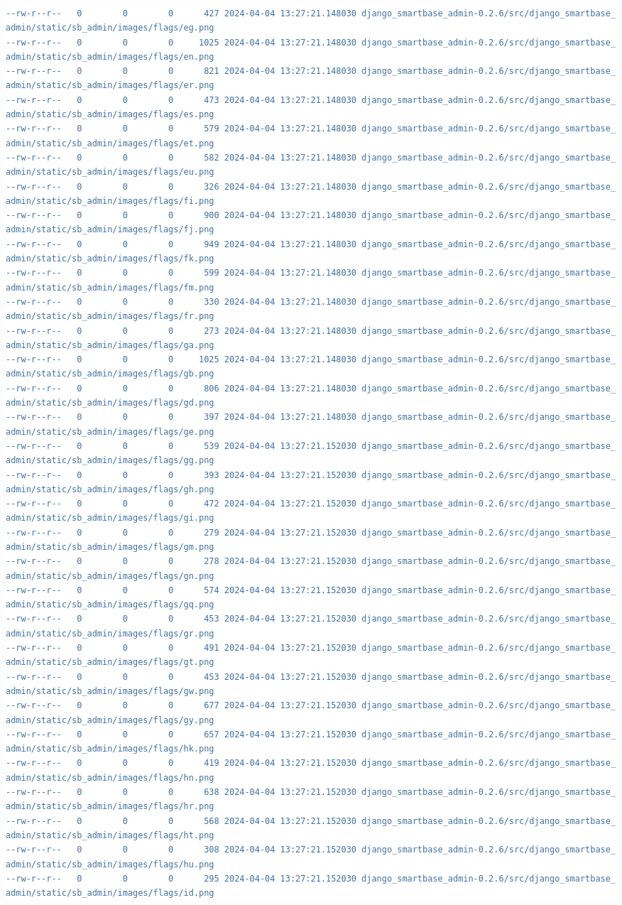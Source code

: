 ```diff
--rw-r--r--   0        0        0      427 2024-04-04 13:27:21.148030 django_smartbase_admin-0.2.6/src/django_smartbase_admin/static/sb_admin/images/flags/eg.png
--rw-r--r--   0        0        0     1025 2024-04-04 13:27:21.148030 django_smartbase_admin-0.2.6/src/django_smartbase_admin/static/sb_admin/images/flags/en.png
--rw-r--r--   0        0        0      821 2024-04-04 13:27:21.148030 django_smartbase_admin-0.2.6/src/django_smartbase_admin/static/sb_admin/images/flags/er.png
--rw-r--r--   0        0        0      473 2024-04-04 13:27:21.148030 django_smartbase_admin-0.2.6/src/django_smartbase_admin/static/sb_admin/images/flags/es.png
--rw-r--r--   0        0        0      579 2024-04-04 13:27:21.148030 django_smartbase_admin-0.2.6/src/django_smartbase_admin/static/sb_admin/images/flags/et.png
--rw-r--r--   0        0        0      582 2024-04-04 13:27:21.148030 django_smartbase_admin-0.2.6/src/django_smartbase_admin/static/sb_admin/images/flags/eu.png
--rw-r--r--   0        0        0      326 2024-04-04 13:27:21.148030 django_smartbase_admin-0.2.6/src/django_smartbase_admin/static/sb_admin/images/flags/fi.png
--rw-r--r--   0        0        0      900 2024-04-04 13:27:21.148030 django_smartbase_admin-0.2.6/src/django_smartbase_admin/static/sb_admin/images/flags/fj.png
--rw-r--r--   0        0        0      949 2024-04-04 13:27:21.148030 django_smartbase_admin-0.2.6/src/django_smartbase_admin/static/sb_admin/images/flags/fk.png
--rw-r--r--   0        0        0      599 2024-04-04 13:27:21.148030 django_smartbase_admin-0.2.6/src/django_smartbase_admin/static/sb_admin/images/flags/fm.png
--rw-r--r--   0        0        0      330 2024-04-04 13:27:21.148030 django_smartbase_admin-0.2.6/src/django_smartbase_admin/static/sb_admin/images/flags/fr.png
--rw-r--r--   0        0        0      273 2024-04-04 13:27:21.148030 django_smartbase_admin-0.2.6/src/django_smartbase_admin/static/sb_admin/images/flags/ga.png
--rw-r--r--   0        0        0     1025 2024-04-04 13:27:21.148030 django_smartbase_admin-0.2.6/src/django_smartbase_admin/static/sb_admin/images/flags/gb.png
--rw-r--r--   0        0        0      806 2024-04-04 13:27:21.148030 django_smartbase_admin-0.2.6/src/django_smartbase_admin/static/sb_admin/images/flags/gd.png
--rw-r--r--   0        0        0      397 2024-04-04 13:27:21.148030 django_smartbase_admin-0.2.6/src/django_smartbase_admin/static/sb_admin/images/flags/ge.png
--rw-r--r--   0        0        0      539 2024-04-04 13:27:21.152030 django_smartbase_admin-0.2.6/src/django_smartbase_admin/static/sb_admin/images/flags/gg.png
--rw-r--r--   0        0        0      393 2024-04-04 13:27:21.152030 django_smartbase_admin-0.2.6/src/django_smartbase_admin/static/sb_admin/images/flags/gh.png
--rw-r--r--   0        0        0      472 2024-04-04 13:27:21.152030 django_smartbase_admin-0.2.6/src/django_smartbase_admin/static/sb_admin/images/flags/gi.png
--rw-r--r--   0        0        0      279 2024-04-04 13:27:21.152030 django_smartbase_admin-0.2.6/src/django_smartbase_admin/static/sb_admin/images/flags/gm.png
--rw-r--r--   0        0        0      278 2024-04-04 13:27:21.152030 django_smartbase_admin-0.2.6/src/django_smartbase_admin/static/sb_admin/images/flags/gn.png
--rw-r--r--   0        0        0      574 2024-04-04 13:27:21.152030 django_smartbase_admin-0.2.6/src/django_smartbase_admin/static/sb_admin/images/flags/gq.png
--rw-r--r--   0        0        0      453 2024-04-04 13:27:21.152030 django_smartbase_admin-0.2.6/src/django_smartbase_admin/static/sb_admin/images/flags/gr.png
--rw-r--r--   0        0        0      491 2024-04-04 13:27:21.152030 django_smartbase_admin-0.2.6/src/django_smartbase_admin/static/sb_admin/images/flags/gt.png
--rw-r--r--   0        0        0      453 2024-04-04 13:27:21.152030 django_smartbase_admin-0.2.6/src/django_smartbase_admin/static/sb_admin/images/flags/gw.png
--rw-r--r--   0        0        0      677 2024-04-04 13:27:21.152030 django_smartbase_admin-0.2.6/src/django_smartbase_admin/static/sb_admin/images/flags/gy.png
--rw-r--r--   0        0        0      657 2024-04-04 13:27:21.152030 django_smartbase_admin-0.2.6/src/django_smartbase_admin/static/sb_admin/images/flags/hk.png
--rw-r--r--   0        0        0      419 2024-04-04 13:27:21.152030 django_smartbase_admin-0.2.6/src/django_smartbase_admin/static/sb_admin/images/flags/hn.png
--rw-r--r--   0        0        0      638 2024-04-04 13:27:21.152030 django_smartbase_admin-0.2.6/src/django_smartbase_admin/static/sb_admin/images/flags/hr.png
--rw-r--r--   0        0        0      568 2024-04-04 13:27:21.152030 django_smartbase_admin-0.2.6/src/django_smartbase_admin/static/sb_admin/images/flags/ht.png
--rw-r--r--   0        0        0      308 2024-04-04 13:27:21.152030 django_smartbase_admin-0.2.6/src/django_smartbase_admin/static/sb_admin/images/flags/hu.png
--rw-r--r--   0        0        0      295 2024-04-04 13:27:21.152030 django_smartbase_admin-0.2.6/src/django_smartbase_admin/static/sb_admin/images/flags/id.png
```